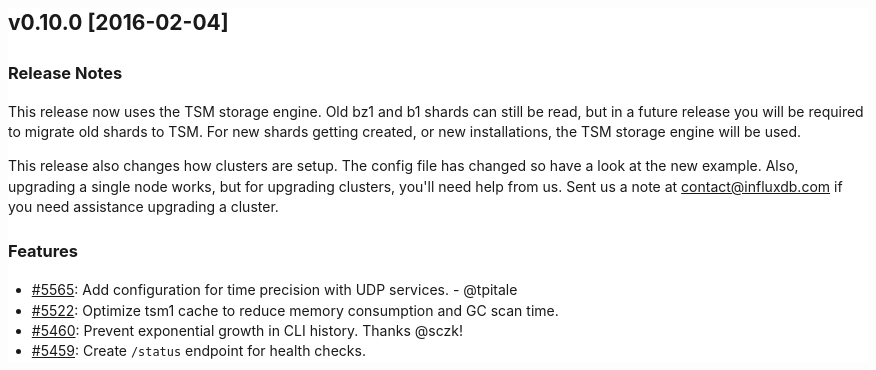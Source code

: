 v0.10.0 [2016-02-04]
--------------------

### Release Notes

This release now uses the TSM storage engine. Old bz1 and b1 shards can still be read, but in a future release you will be required to migrate old shards to TSM. For new shards getting created, or new installations, the TSM storage engine will be used.

This release also changes how clusters are setup. The config file has changed so have a look at the new example. Also, upgrading a single node works, but for upgrading clusters, you'll need help from us. Sent us a note at contact@influxdb.com if you need assistance upgrading a cluster.

### Features

-	[#5565](https://github.com/pineda89/influxdb/pull/5565): Add configuration for time precision with UDP services. - @tpitale
-	[#5522](https://github.com/pineda89/influxdb/pull/5522): Optimize tsm1 cache to reduce memory consumption and GC scan time.
-	[#5460](https://github.com/pineda89/influxdb/pull/5460): Prevent exponential growth in CLI history. Thanks @sczk!
-	[#5459](https://github.com/pineda89/influxdb/pull/5459): Create `/status` endpoint for health checks.
